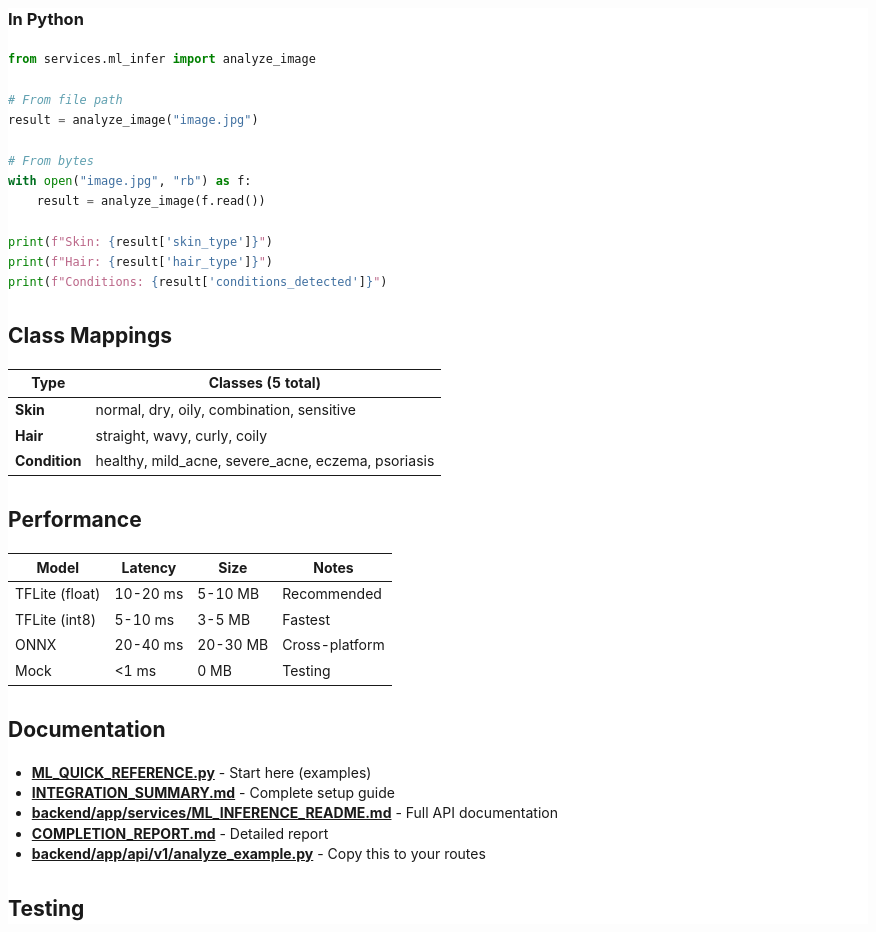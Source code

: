 ### In Python

```python
from services.ml_infer import analyze_image

# From file path
result = analyze_image("image.jpg")

# From bytes
with open("image.jpg", "rb") as f:
    result = analyze_image(f.read())

print(f"Skin: {result['skin_type']}")
print(f"Hair: {result['hair_type']}")
print(f"Conditions: {result['conditions_detected']}")
```

## Class Mappings

| Type          | Classes (5 total)                                  |
| ------------- | -------------------------------------------------- |
| **Skin**      | normal, dry, oily, combination, sensitive          |
| **Hair**      | straight, wavy, curly, coily                       |
| **Condition** | healthy, mild_acne, severe_acne, eczema, psoriasis |

## Performance

| Model          | Latency  | Size     | Notes          |
| -------------- | -------- | -------- | -------------- |
| TFLite (float) | 10-20 ms | 5-10 MB  | Recommended    |
| TFLite (int8)  | 5-10 ms  | 3-5 MB   | Fastest        |
| ONNX           | 20-40 ms | 20-30 MB | Cross-platform |
| Mock           | <1 ms    | 0 MB     | Testing        |

## Documentation

- **[ML_QUICK_REFERENCE.py](ML_QUICK_REFERENCE.py)** - Start here (examples)
- **[INTEGRATION_SUMMARY.md](INTEGRATION_SUMMARY.md)** - Complete setup guide
- **[backend/app/services/ML_INFERENCE_README.md](backend/app/services/ML_INFERENCE_README.md)** - Full API documentation
- **[COMPLETION_REPORT.md](COMPLETION_REPORT.md)** - Detailed report
- **[backend/app/api/v1/analyze_example.py](backend/app/api/v1/analyze_example.py)** - Copy this to your routes

## Testing
